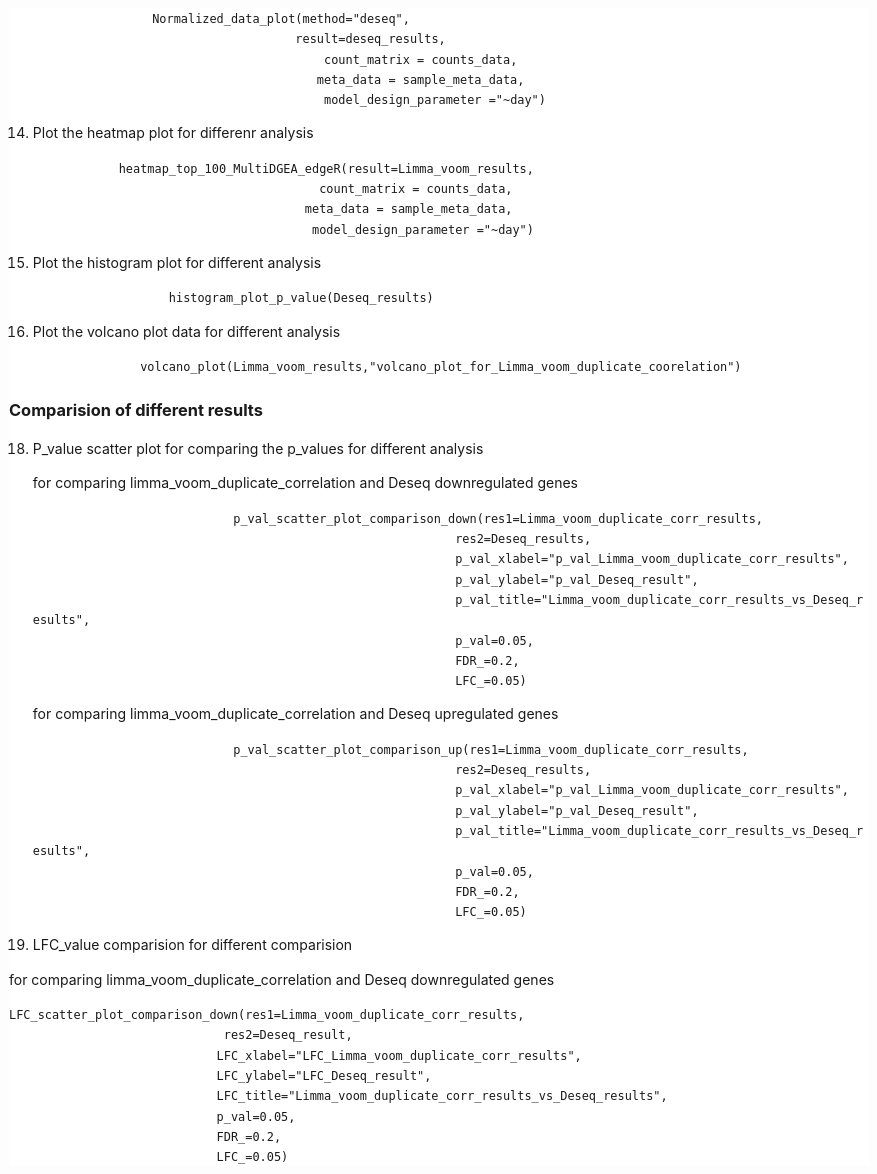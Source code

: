                         Normalized_data_plot(method="deseq",
                                            result=deseq_results,
                                                count_matrix = counts_data,
                                               meta_data = sample_meta_data,
                                                model_design_parameter ="~day") 


                    
14.  Plot the heatmap plot for differenr analysis

                     heatmap_top_100_MultiDGEA_edgeR(result=Limma_voom_results,
                                                 count_matrix = counts_data,
                                               meta_data = sample_meta_data,
                                                model_design_parameter ="~day")
                
16.  Plot the histogram plot for different analysis

                            histogram_plot_p_value(Deseq_results)
                          
18.  Plot the volcano plot data for different analysis

                        volcano_plot(Limma_voom_results,"volcano_plot_for_Limma_voom_duplicate_coorelation")

                        


### Comparision of different results
18. P_value scatter plot for comparing the p_values for different analysis

    for comparing limma_voom_duplicate_correlation and Deseq downregulated genes

                                    p_val_scatter_plot_comparison_down(res1=Limma_voom_duplicate_corr_results,
                                                                   res2=Deseq_results,
                                                                   p_val_xlabel="p_val_Limma_voom_duplicate_corr_results",
                                                                   p_val_ylabel="p_val_Deseq_result",
                                                                   p_val_title="Limma_voom_duplicate_corr_results_vs_Deseq_results",
                                                                   p_val=0.05,
                                                                   FDR_=0.2,
                                                                   LFC_=0.05)

                                   
    for comparing limma_voom_duplicate_correlation and Deseq upregulated genes

                                    p_val_scatter_plot_comparison_up(res1=Limma_voom_duplicate_corr_results,
                                                                   res2=Deseq_results,
                                                                   p_val_xlabel="p_val_Limma_voom_duplicate_corr_results",
                                                                   p_val_ylabel="p_val_Deseq_result",
                                                                   p_val_title="Limma_voom_duplicate_corr_results_vs_Deseq_results",
                                                                   p_val=0.05,
                                                                   FDR_=0.2,
                                                                   LFC_=0.05)
    

                               
20. LFC_value comparision for different comparision

for comparing limma_voom_duplicate_correlation and Deseq downregulated genes

    LFC_scatter_plot_comparison_down(res1=Limma_voom_duplicate_corr_results,
                                  res2=Deseq_result,
                                 LFC_xlabel="LFC_Limma_voom_duplicate_corr_results",
                                 LFC_ylabel="LFC_Deseq_result",
                                 LFC_title="Limma_voom_duplicate_corr_results_vs_Deseq_results",
                                 p_val=0.05,
                                 FDR_=0.2,
                                 LFC_=0.05)
